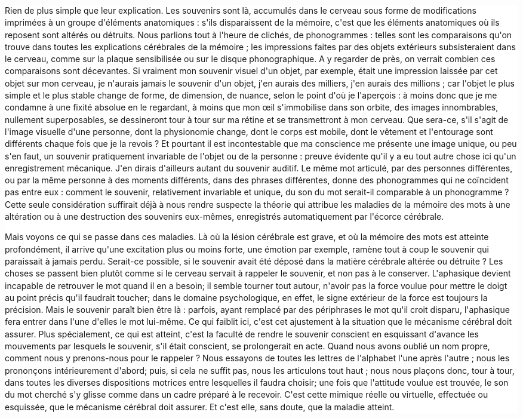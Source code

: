 Rien de plus simple que leur explication. Les souvenirs sont là, accumulés dans le cerveau sous forme de modifications imprimées à un groupe d'éléments anatomiques : s'ils disparaissent de la mémoire, c'est que les éléments anatomiques où ils reposent sont altérés ou détruits. Nous parlions tout à l'heure de clichés, de phonogrammes : telles sont les comparaisons qu'on trouve dans toutes les explications cérébrales de la mémoire ; les impressions faites par des objets extérieurs subsisteraient dans le cerveau, comme sur la plaque sensibilisée ou sur le disque phonographique. A y regarder de près, on verrait combien ces comparaisons sont décevantes. Si vraiment mon souvenir visuel d'un objet, par exemple, était une impression laissée par cet objet sur mon cerveau, je n'aurais jamais le souvenir d'un objet, j'en aurais des milliers, j'en aurais des millions ; car l'objet le plus simple et le plus stable change de forme, de dimension, de nuance, selon le point d'où je l'aperçois : à moins donc que je me condamne à une fixité absolue en le regardant, à moins que mon œil s'immobilise dans son orbite, des images innombrables, nullement superposables, se dessineront tour à tour sur ma rétine et se transmettront à mon cerveau. Que sera-ce, s'il s'agit de l'image visuelle d'une personne, dont la physionomie change, dont le corps est mobile, dont le vêtement et l'entourage sont différents chaque fois que je la revois ? Et pourtant il est incontestable que ma conscience me présente une image unique, ou peu s'en faut, un souvenir pratiquement invariable de l'objet ou de la personne : preuve évidente qu'il y a eu tout autre chose ici qu'un enregistrement mécanique. J'en dirais d'ailleurs autant du souvenir auditif. Le même mot articulé, par des personnes différentes, ou par la même personne à des moments différents, dans des phrases différentes, donne des phonogrammes qui ne coïncident pas entre eux : comment le souvenir, relativement invariable et unique, du son du mot serait-il comparable à un phonogramme ? Cette seule considération suffirait déjà à nous rendre suspecte la théorie qui attribue les maladies de la mémoire des mots à une altération ou à une destruction des souvenirs eux-mêmes, enregistrés automatiquement par l'écorce cérébrale.

Mais voyons ce qui se passe dans ces maladies. Là où la lésion cérébrale est grave, et où la mémoire des mots est atteinte profondément, il arrive qu'une excitation plus ou moins forte, une émotion par exemple, ramène tout à coup le souvenir qui paraissait à jamais perdu. Serait-ce possible, si le souvenir avait été déposé dans la matière cérébrale altérée ou détruite ? Les choses se passent bien plutôt comme si le cerveau servait à rappeler le souvenir, et non pas à le conserver. L'aphasique devient incapable de retrouver le mot quand il en a besoin; il semble tourner tout autour, n'avoir pas la force voulue pour mettre le doigt au point précis qu'il faudrait toucher; dans le domaine psychologique, en effet, le signe extérieur de la force est toujours la précision. Mais le souvenir paraît bien être là : parfois, ayant remplacé par des périphrases le mot qu'il croit disparu, l'aphasique fera entrer dans l'une d'elles le mot lui-même. Ce qui faiblit ici, c'est cet ajustement à la situation que le mécanisme cérébral doit assurer. Plus spécialement, ce qui est atteint, c'est la faculté de rendre le souvenir conscient en esquissant d'avance les mouvements par lesquels le souvenir, s'il était conscient, se prolongerait en acte. Quand nous avons oublié un nom propre, comment nous y prenons-nous pour le rappeler ? Nous essayons de toutes les lettres de l'alphabet l'une après l'autre ; nous les prononçons intérieurement d'abord; puis, si cela ne suffit pas, nous les articulons tout haut ; nous nous plaçons donc, tour à tour, dans toutes les diverses dispositions motrices entre lesquelles il faudra choisir; une fois que l'attitude voulue est trouvée, le son du mot cherché s'y glisse comme dans un cadre préparé à le recevoir. C'est cette mimique réelle ou virtuelle, effectuée ou esquissée, que le mécanisme cérébral doit assurer. Et c'est elle, sans doute, que la maladie atteint.
